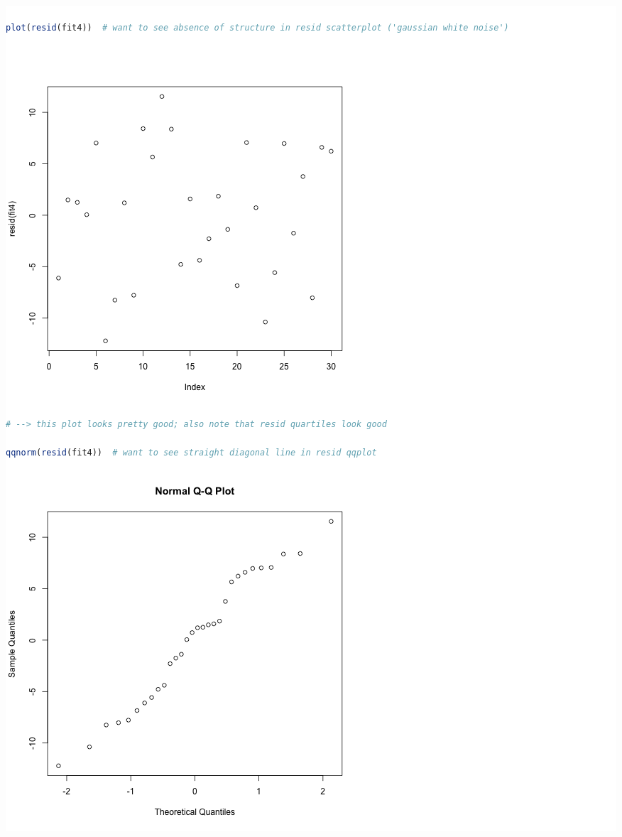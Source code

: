 ```r

plot(resid(fit4))  # want to see absence of structure in resid scatterplot ('gaussian white noise')
```

![plot of chunk unnamed-chunk-7](figure/unnamed-chunk-71.png) 

```r
# --> this plot looks pretty good; also note that resid quartiles look good

qqnorm(resid(fit4))  # want to see straight diagonal line in resid qqplot
```

![plot of chunk unnamed-chunk-7](figure/unnamed-chunk-72.png) 
